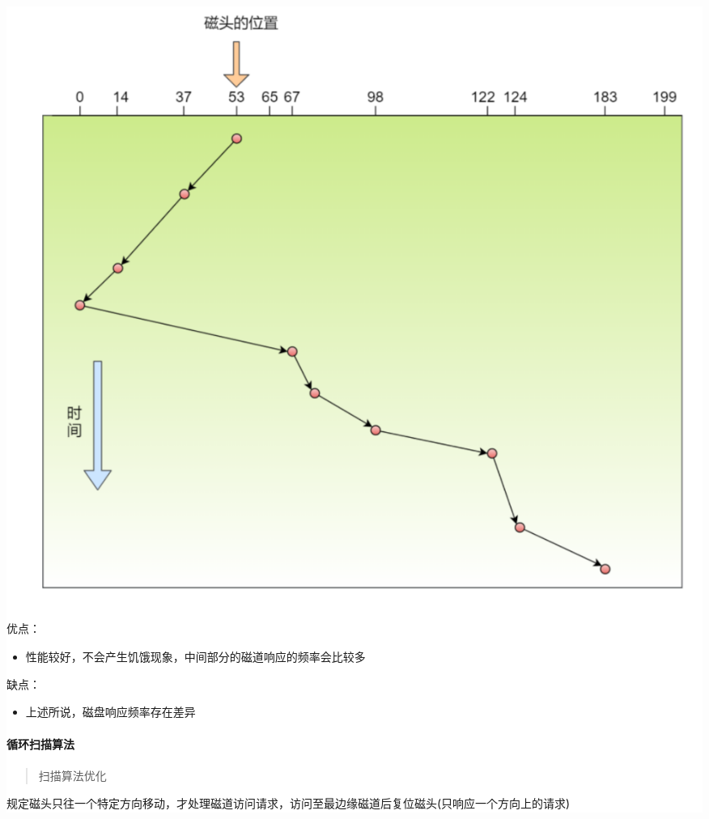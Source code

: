 ![截屏2021-12-18 下午11.23.20](../img/7.png)

优点：

- 性能较好，不会产生饥饿现象，中间部分的磁道响应的频率会比较多

缺点：

- 上述所说，磁盘响应频率存在差异

#### 循环扫描算法

> 扫描算法优化

规定磁头只往一个特定方向移动，才处理磁道访问请求，访问至最边缘磁道后复位磁头(只响应一个方向上的请求)
